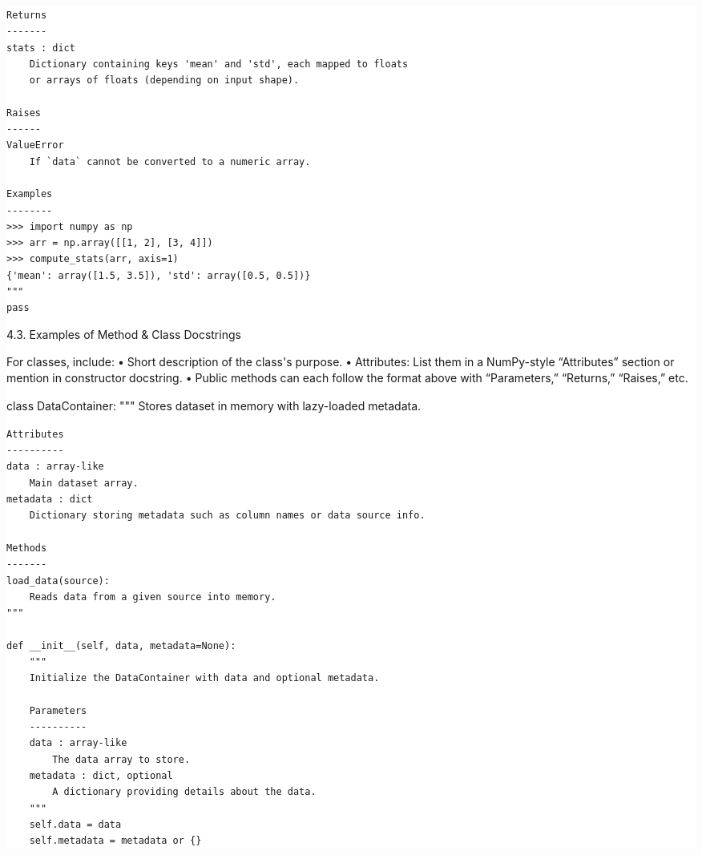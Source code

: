     Returns
    -------
    stats : dict
        Dictionary containing keys 'mean' and 'std', each mapped to floats 
        or arrays of floats (depending on input shape).

    Raises
    ------
    ValueError
        If `data` cannot be converted to a numeric array.
    
    Examples
    --------
    >>> import numpy as np
    >>> arr = np.array([[1, 2], [3, 4]])
    >>> compute_stats(arr, axis=1)
    {'mean': array([1.5, 3.5]), 'std': array([0.5, 0.5])}
    """
    pass

4.3. Examples of Method & Class Docstrings

For classes, include:
	•	Short description of the class's purpose.
	•	Attributes: List them in a NumPy-style “Attributes” section or mention in constructor docstring.
	•	Public methods can each follow the format above with “Parameters,” “Returns,” “Raises,” etc.

class DataContainer:
    """
    Stores dataset in memory with lazy-loaded metadata.

    Attributes
    ----------
    data : array-like
        Main dataset array.
    metadata : dict
        Dictionary storing metadata such as column names or data source info.

    Methods
    -------
    load_data(source):
        Reads data from a given source into memory.
    """

    def __init__(self, data, metadata=None):
        """
        Initialize the DataContainer with data and optional metadata.

        Parameters
        ----------
        data : array-like
            The data array to store.
        metadata : dict, optional
            A dictionary providing details about the data.
        """
        self.data = data
        self.metadata = metadata or {}
